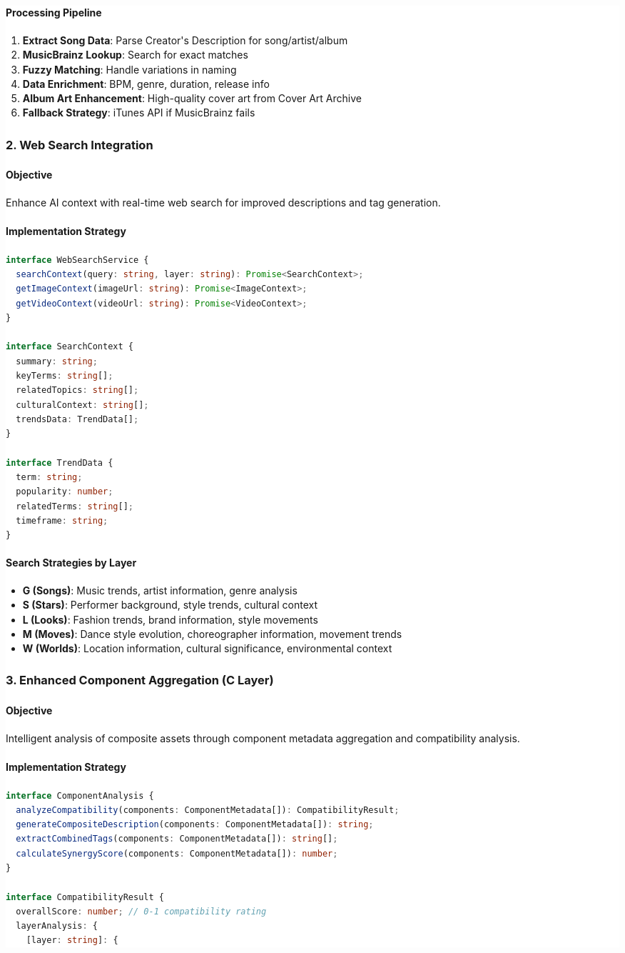 #### **Processing Pipeline**
1. **Extract Song Data**: Parse Creator's Description for song/artist/album
2. **MusicBrainz Lookup**: Search for exact matches
3. **Fuzzy Matching**: Handle variations in naming
4. **Data Enrichment**: BPM, genre, duration, release info
5. **Album Art Enhancement**: High-quality cover art from Cover Art Archive
6. **Fallback Strategy**: iTunes API if MusicBrainz fails

### **2. Web Search Integration**

#### **Objective**
Enhance AI context with real-time web search for improved descriptions and tag generation.

#### **Implementation Strategy**
```typescript
interface WebSearchService {
  searchContext(query: string, layer: string): Promise<SearchContext>;
  getImageContext(imageUrl: string): Promise<ImageContext>;
  getVideoContext(videoUrl: string): Promise<VideoContext>;
}

interface SearchContext {
  summary: string;
  keyTerms: string[];
  relatedTopics: string[];
  culturalContext: string[];
  trendsData: TrendData[];
}

interface TrendData {
  term: string;
  popularity: number;
  relatedTerms: string[];
  timeframe: string;
}
```

#### **Search Strategies by Layer**
- **G (Songs)**: Music trends, artist information, genre analysis
- **S (Stars)**: Performer background, style trends, cultural context
- **L (Looks)**: Fashion trends, brand information, style movements
- **M (Moves)**: Dance style evolution, choreographer information, movement trends
- **W (Worlds)**: Location information, cultural significance, environmental context

### **3. Enhanced Component Aggregation (C Layer)**

#### **Objective**
Intelligent analysis of composite assets through component metadata aggregation and compatibility analysis.

#### **Implementation Strategy**
```typescript
interface ComponentAnalysis {
  analyzeCompatibility(components: ComponentMetadata[]): CompatibilityResult;
  generateCompositeDescription(components: ComponentMetadata[]): string;
  extractCombinedTags(components: ComponentMetadata[]): string[];
  calculateSynergyScore(components: ComponentMetadata[]): number;
}

interface CompatibilityResult {
  overallScore: number; // 0-1 compatibility rating
  layerAnalysis: {
    [layer: string]: {
```